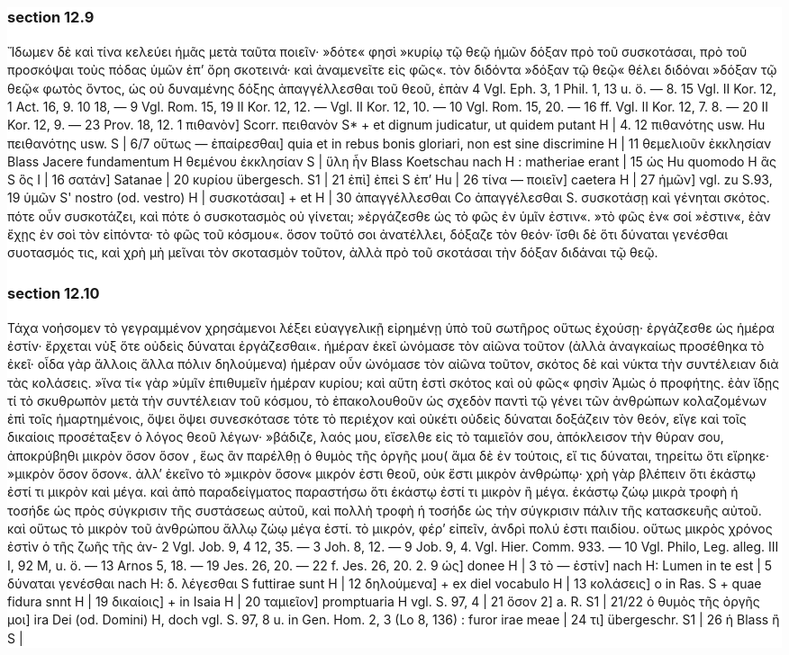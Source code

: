 ### section 12.9

<p>Ἴδωμεν δὲ καὶ τίνα κελεύει ἡμᾶς μετὰ ταῦτα ποιεῖν· »δότε« φησὶ »κυρίῳ τῷ
                            θεῷ ἡμῶν δόξαν πρὸ τοῦ συσκοτάσαι, πρὸ τοῦ προσκόψαι τοὺς πόδας ὑμῶν ἐπ’
                            ὄρη σκοτεινά· καὶ ἀναμενεῖτε εἰς φῶς«. τὸν διδόντα »δόξαν τῷ θεῷ« θέλει
                            διδόναι »δόξαν τῷ θεῷ« <lb n="30"/> φωτὸς ὄντος, ὡς οὐ δυναμένης δόξης
                            ἀπαγγέλλεσθαι τοῦ θεοῦ, ἐπὰν <note type="footnote">4 Vgl. Eph. 3, 1
                                Phil. 1, 13 u. ö. — 8. 15 Vgl. II Kor. 12, 1 Act. 16, 9. 10 18, — 9
                                Vgl. Rom. 15, 19 II Kor. 12, 12. — Vgl. II Kor. 12, 10. — 10 Vgl.
                                Rom. 15, 20. — 16 ff. Vgl. II Kor. 12, 7. 8. — 20 II Kor. 12, 9. —
                                23 Prov. 18, 12.</note>
                            <note type="footnote">1 πιθανὸν] Scorr. πειθανὸν S* + et dignum
                                judicatur, ut quidem putant Η | 4. 12 πιθανότης usw. Hu πειθανότης
                                usw. S | 6/7 οὕτως — ἐπαίρεσθαι] quia et in rebus bonis gloriari,
                                non est sine discrimine Η | 11 θεμελιοῦν ἐκκλησίαν Blass Jacere
                                fundamentum Η θεμένου ἐκκλησίαν S | ὕλη ἦν Blass Koetschau nach Η :
                                matheriae erant | 15 ὡς Hu quomodo Η ἃς S ὃς Ι | 16 σατάν] Satanae |
                                20 κυρίου übergesch. S1 | 21 ἐπὶ] ἐπεὶ S ἐπ’ Hu | 26 τίνα — ποιεῖν]
                                caetera Η | 27 ἡμῶν] vgl. zu S.93, 19 ὑμῶν S' nostro (od. vestro) Η
                                | συσκοτάσαι] + et H | 30 ἀπαγγέλλεσθαι Co ἀπαγγέλεσθαι S.</note>
                            <pb n="96"/> συσκοτάσῃ καὶ γένηται σκότος. πότε οὖν συσκοτάζει,
                            καὶ πότε ὁ συσκοτασμὸς οὐ γίνεται; »ἐργάζεσθε ὡς τὸ φῶς ἐν ὑμῖν ἐστιν«.
                            <add>»τὸ φῶς ἐν« σοί »ἐστιν«</add>, ἐὰν ἔχῃς ἐν σοὶ τὸν εἰπόντα· τὸ φῶς τοῦ
                            κόσμου«. ὅσον τοῦτό σοι ἀνατέλλει, δόξαζε τὸν θεόν· ἴσθι δὲ ὅτι δύναται
                                <milestone unit="altnumbering" n="201"/> γενέσθαι συοτασμός
                                <milestone unit="mspage" n="262r"/> τις, καὶ χρὴ μὴ μεῖναι τὸν
                            σκοτασμὸν τοῦτον, ἀλλὰ πρὸ τοῦ σκοτάσαι τὴν δόξαν διδάναι τῷ θεῷ.</p>

### section 12.10

<p>Τάχα νοήσομεν τὸ γεγραμμένον χρησάμενοι λέξει εὐαγγελικῇ εἰρημένῃ ὑπὸ τοῦ
                            σωτῆρος οὕτως ἐχούσῃ· ἐργάζεσθε ὡς ἡμέρα ἐστίν· <lb n="10"/> ἔρχεται νὺξ
                            ὅτε οὐδεὶς δύναται ἐργάζεσθαι«. ἡμέραν ἐκεῖ ὠνόμασε τὸν αἰῶνα τοῦτον
                            (ἀλλὰ ἀναγκαίως προσέθηκα τὸ ἐκεῖ· οἶδα γὰρ ἄλλοις ἄλλα πόλιν δηλούμενα)
                            ἡμέραν οὖν ὠνόμασε τὸν αἰῶνα τοῦτον, σκότος δὲ καὶ νύκτα τὴν συντέλειαν
                            διὰ τὰς κολάσεις. »ἵνα τί« γὰρ »ὑμῖν ἐπιθυμεῖν ἡμέραν κυρίου; καὶ αὕτη
                            ἐστὶ σκότος καὶ οὐ φῶς« <lb n="15"/> φησὶν Ἀμὼς ὁ προφήτης. ἐὰν ἴδῃς τί
                            τὸ σκυθρωπὸν μετὰ τὴν συντέλειαν τοῦ κόσμου, τὸ ἐπακολουθοῦν ὡς σχεδὸν
                            παντὶ τῷ γένει τῶν ἀνθρώπων κολαζομένων ἐπὶ τοῖς ἡμαρτημένοις, ὄψει ὄψει
                            συνεσκότασε τότε τὸ περιέχον καὶ οὐκέτι οὐδεὶς δύναται δοξάζειν τὸν
                            θεόν, εἴγε καὶ τοῖς δικαίοις προσέταξεν ὁ λόγος θεοῦ λέγων· »βάδιζε, <lb n="20"/> λαός μου, εἴσελθε εἰς τὸ ταμιεῖόν σου, ἀπόκλεισον τὴν θύραν
                            σου, ἀποκρύβηθι μικρὸν ὅσον ὅσον , ἕως ἂν παρέλθῃ ὁ θυμὸς τῆς ὀργῆς μου(
                            ἅμα δὲ ἐν τούτοις, εἴ τις δύναται, τηρείτω ὅτι εἴρηκε· »μικρὸν ὅσον
                            ὅσον«. ἀλλ’ ἐκεῖνο τὸ »μικρὸν ὅσον« μικρόν ἐστι θεοῦ, οὐκ ἔστι μικρὸν
                            ἀνθρώπῳ· χρὴ γὰρ βλέπειν ὅτι ἑκάστῳ ἐστί τι μικρὸν <lb n="25"/> καὶ
                            μέγα. καὶ ἀπὸ παραδείγματος παραστήσω ὅτι ἑκάστῳ ἐστί τι μικρὸν ἢ μέγα.
                            ἑκάστῳ ζώῳ μικρὰ τροφὴ ἡ τοσήδε ὡς πρὸς σύγκρισιν τῆς συστάσεως αὐτοῦ,
                            καὶ πολλὴ τροφὴ <add>ἡ</add> τοσήδε ὡς τὴν σύγκρισιν πάλιν τῆς κατασκευῆς
                            αὐτοῦ. καὶ οὕτως τὸ μικρὸν <milestone unit="mspage" n="262v"/> τοῦ
                            ἀνθρώπου ἄλλῳ ζώῳ μέγα ἐστί. τὸ μικρόν, φέρ’ εἰπεῖν, ἀνδρὶ <lb n="30"/>
                            πολύ ἐστι παιδίου. οὕτως μικρὸς χρόνος ἐστὶν ὁ τῆς ζωῆς τῆς ἀν- <note type="footnote">2 Vgl. Job. 9, 4 12, 35. — 3 Joh. 8, 12. — 9 Job. 9,
                                4. Vgl. Hier. Comm. 933. — 10 Vgl. Philo, Leg. alleg. III I, 92 Μ,
                                u. ö. — 13 Arnos 5, 18. — 19 Jes. 26, 20. — 22 f. Jes. 26,
                                20.</note>
                            <note type="footnote">2. 9 ὡς] donee Η | 3 τὸ — ἐστίν] nach H: Lumen in
                                te est | 5 δύναται γενέσθαι nach Η: δ. λέγεσθαι S futtirae sunt Η |
                                12 δηλούμενα] + ex diel vocabulo H | 13 κολάσεις] ο in Ras. S + quae
                                fidura snnt Η | 19 δικαίοις] + in Isaia Η | 20 ταμιεῖον] promptuaria
                                Η vgl. S. 97, 4 | 21 ὅσον 2] a. R. S1 | 21/22 ὁ θυμὸς τῆς ὀργῆς μοι]
                                ira Dei (od. Domini) Η, doch vgl. S. 97, 8 u. in Gen. Hom. 2, 3 (Lo
                                8, 136) : furor irae meae | 24 τι] übergeschr. S1 | 26 ἡ Blass ἢ S |